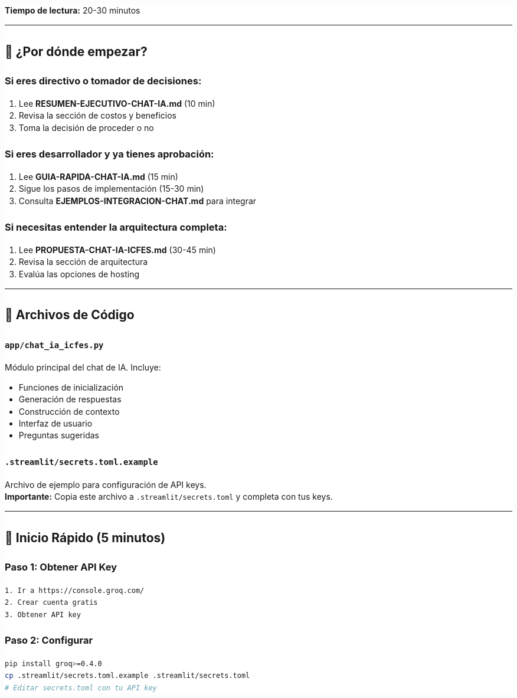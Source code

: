 **Tiempo de lectura:** 20-30 minutos

---

## 🎯 ¿Por dónde empezar?

### Si eres directivo o tomador de decisiones:
1. Lee **RESUMEN-EJECUTIVO-CHAT-IA.md** (10 min)
2. Revisa la sección de costos y beneficios
3. Toma la decisión de proceder o no

### Si eres desarrollador y ya tienes aprobación:
1. Lee **GUIA-RAPIDA-CHAT-IA.md** (15 min)
2. Sigue los pasos de implementación (15-30 min)
3. Consulta **EJEMPLOS-INTEGRACION-CHAT.md** para integrar

### Si necesitas entender la arquitectura completa:
1. Lee **PROPUESTA-CHAT-IA-ICFES.md** (30-45 min)
2. Revisa la sección de arquitectura
3. Evalúa las opciones de hosting

---

## 📁 Archivos de Código

### `app/chat_ia_icfes.py`
Módulo principal del chat de IA. Incluye:
- Funciones de inicialización
- Generación de respuestas
- Construcción de contexto
- Interfaz de usuario
- Preguntas sugeridas

### `.streamlit/secrets.toml.example`
Archivo de ejemplo para configuración de API keys.  
**Importante:** Copia este archivo a `.streamlit/secrets.toml` y completa con tus keys.

---

## 🚀 Inicio Rápido (5 minutos)

### Paso 1: Obtener API Key
```
1. Ir a https://console.groq.com/
2. Crear cuenta gratis
3. Obtener API key
```

### Paso 2: Configurar
```bash
pip install groq>=0.4.0
cp .streamlit/secrets.toml.example .streamlit/secrets.toml
# Editar secrets.toml con tu API key
```
